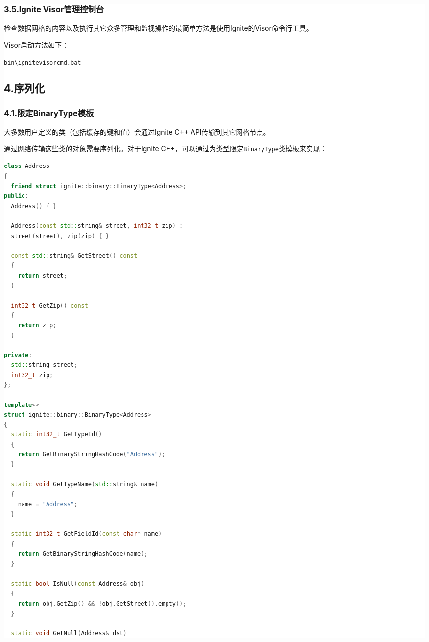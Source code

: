 </Tabs>

### 3.5.Ignite Visor管理控制台
检查数据网格的内容以及执行其它众多管理和监视操作的最简单方法是使用Ignite的Visor命令行工具。

Visor启动方法如下：
```batch
bin\ignitevisorcmd.bat
```
## 4.序列化
### 4.1.限定BinaryType模板
大多数用户定义的类（包括缓存的键和值）会通过Ignite C++ API传输到其它网格节点。

通过网络传输这些类的对象需要序列化。对于Ignite C++，可以通过为类型限定`BinaryType`类模板来实现：
```cpp
class Address
{
  friend struct ignite::binary::BinaryType<Address>;
public:
  Address() { }

  Address(const std::string& street, int32_t zip) :
  street(street), zip(zip) { }

  const std::string& GetStreet() const
  {
    return street;
  }

  int32_t GetZip() const
  {
    return zip;
  }

private:
  std::string street;
  int32_t zip;
};

template<>
struct ignite::binary::BinaryType<Address>
{
  static int32_t GetTypeId()
  {
    return GetBinaryStringHashCode("Address");
  }

  static void GetTypeName(std::string& name)
  {
    name = "Address";
  }

  static int32_t GetFieldId(const char* name)
  {
    return GetBinaryStringHashCode(name);
  }

  static bool IsNull(const Address& obj)
  {
    return obj.GetZip() && !obj.GetStreet().empty();
  }

  static void GetNull(Address& dst)
```